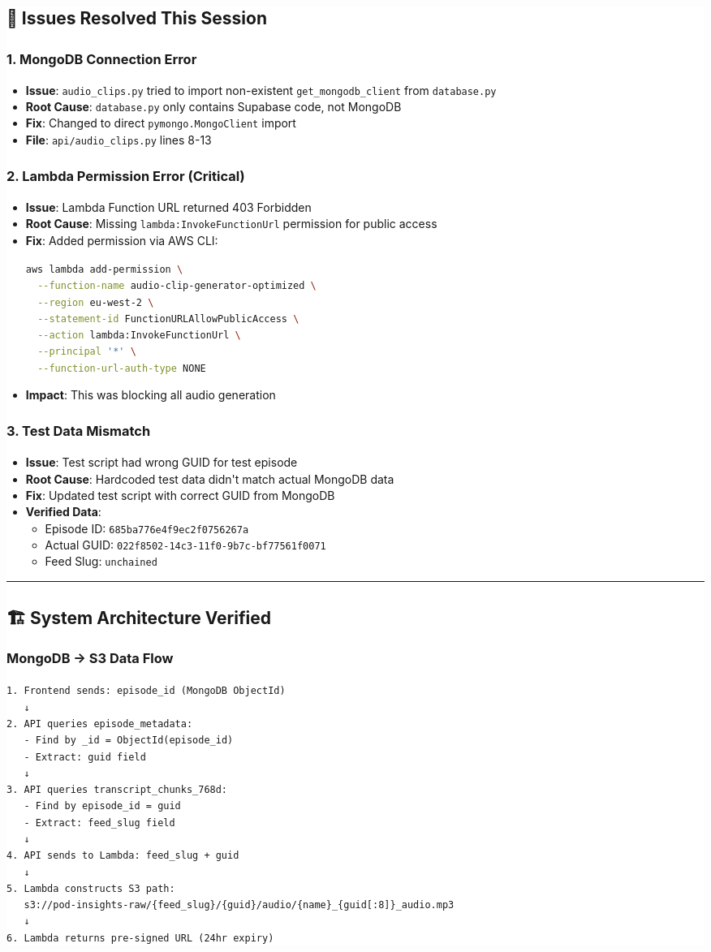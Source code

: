 
## 🔧 Issues Resolved This Session

### 1. MongoDB Connection Error
- **Issue**: `audio_clips.py` tried to import non-existent `get_mongodb_client` from `database.py`
- **Root Cause**: `database.py` only contains Supabase code, not MongoDB
- **Fix**: Changed to direct `pymongo.MongoClient` import
- **File**: `api/audio_clips.py` lines 8-13

### 2. Lambda Permission Error (Critical)
- **Issue**: Lambda Function URL returned 403 Forbidden
- **Root Cause**: Missing `lambda:InvokeFunctionUrl` permission for public access
- **Fix**: Added permission via AWS CLI:
  ```bash
  aws lambda add-permission \
    --function-name audio-clip-generator-optimized \
    --region eu-west-2 \
    --statement-id FunctionURLAllowPublicAccess \
    --action lambda:InvokeFunctionUrl \
    --principal '*' \
    --function-url-auth-type NONE
  ```
- **Impact**: This was blocking all audio generation

### 3. Test Data Mismatch
- **Issue**: Test script had wrong GUID for test episode
- **Root Cause**: Hardcoded test data didn't match actual MongoDB data
- **Fix**: Updated test script with correct GUID from MongoDB
- **Verified Data**:
  - Episode ID: `685ba776e4f9ec2f0756267a`
  - Actual GUID: `022f8502-14c3-11f0-9b7c-bf77561f0071`
  - Feed Slug: `unchained`

---

## 🏗️ System Architecture Verified

### MongoDB → S3 Data Flow
```
1. Frontend sends: episode_id (MongoDB ObjectId)
   ↓
2. API queries episode_metadata:
   - Find by _id = ObjectId(episode_id)
   - Extract: guid field
   ↓
3. API queries transcript_chunks_768d:
   - Find by episode_id = guid
   - Extract: feed_slug field
   ↓
4. API sends to Lambda: feed_slug + guid
   ↓
5. Lambda constructs S3 path:
   s3://pod-insights-raw/{feed_slug}/{guid}/audio/{name}_{guid[:8]}_audio.mp3
   ↓
6. Lambda returns pre-signed URL (24hr expiry)
```
